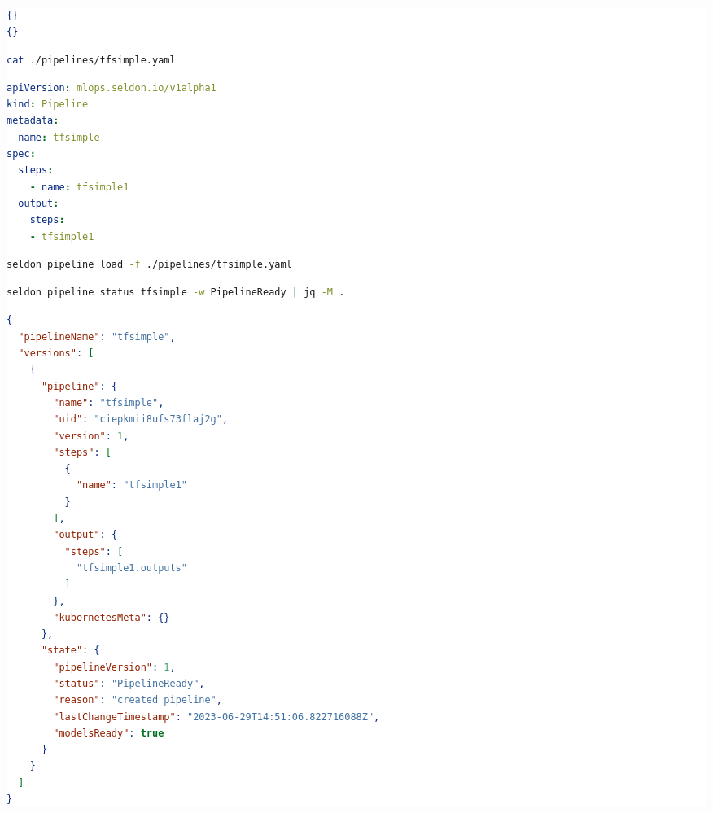 ```json
{}
{}

```

```bash
cat ./pipelines/tfsimple.yaml
```

```yaml
apiVersion: mlops.seldon.io/v1alpha1
kind: Pipeline
metadata:
  name: tfsimple
spec:
  steps:
    - name: tfsimple1
  output:
    steps:
    - tfsimple1

```

```bash
seldon pipeline load -f ./pipelines/tfsimple.yaml
```

```bash
seldon pipeline status tfsimple -w PipelineReady | jq -M .
```

```json
{
  "pipelineName": "tfsimple",
  "versions": [
    {
      "pipeline": {
        "name": "tfsimple",
        "uid": "ciepkmii8ufs73flaj2g",
        "version": 1,
        "steps": [
          {
            "name": "tfsimple1"
          }
        ],
        "output": {
          "steps": [
            "tfsimple1.outputs"
          ]
        },
        "kubernetesMeta": {}
      },
      "state": {
        "pipelineVersion": 1,
        "status": "PipelineReady",
        "reason": "created pipeline",
        "lastChangeTimestamp": "2023-06-29T14:51:06.822716088Z",
        "modelsReady": true
      }
    }
  ]
}

```
